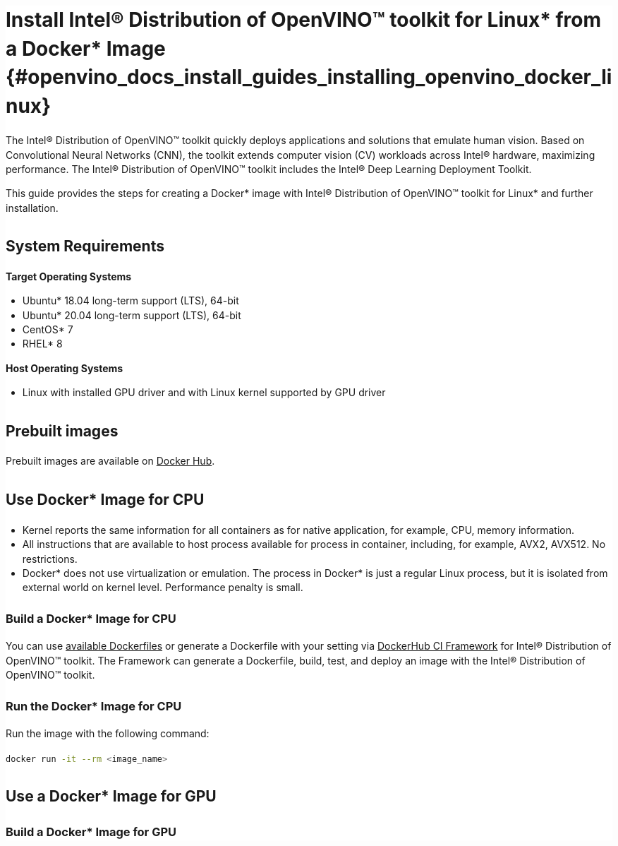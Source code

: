 # Install Intel® Distribution of OpenVINO™ toolkit for Linux* from a Docker* Image {#openvino_docs_install_guides_installing_openvino_docker_linux}

The Intel® Distribution of OpenVINO™ toolkit quickly deploys applications and solutions that emulate human vision. Based on Convolutional Neural Networks (CNN), the toolkit extends computer vision (CV) workloads across Intel® hardware, maximizing performance. The Intel® Distribution of OpenVINO™ toolkit includes the Intel® Deep Learning Deployment Toolkit.  

This guide provides the steps for creating a Docker* image with Intel® Distribution of OpenVINO™ toolkit for Linux* and further installation.  

## System Requirements

**Target Operating Systems**

- Ubuntu\* 18.04 long-term support (LTS), 64-bit
- Ubuntu\* 20.04 long-term support (LTS), 64-bit
- CentOS\* 7
- RHEL\* 8

**Host Operating Systems**

- Linux with installed GPU driver and with Linux kernel supported by GPU driver

## Prebuilt images

Prebuilt images are available on [Docker Hub](https://hub.docker.com/u/openvino).

## Use Docker* Image for CPU

- Kernel reports the same information for all containers as for native application, for example, CPU, memory information.
- All instructions that are available to host process available for process in container, including, for example, AVX2, AVX512. No restrictions.
- Docker* does not use virtualization or emulation. The process in Docker* is just a regular Linux process, but it is isolated from external world on kernel level. Performance penalty is small.

### <a name="building-for-cpu"></a>Build a Docker* Image for CPU

You can use [available Dockerfiles](https://github.com/openvinotoolkit/docker_ci/tree/master/dockerfiles) or generate a Dockerfile with your setting via [DockerHub CI Framework](https://github.com/openvinotoolkit/docker_ci) for Intel® Distribution of OpenVINO™ toolkit. 
The Framework can generate a Dockerfile, build, test, and deploy an image with the Intel® Distribution of OpenVINO™ toolkit.

### Run the Docker* Image for CPU

Run the image with the following command:
```sh
docker run -it --rm <image_name>
```
## Use a Docker* Image for GPU
### Build a Docker* Image for GPU
